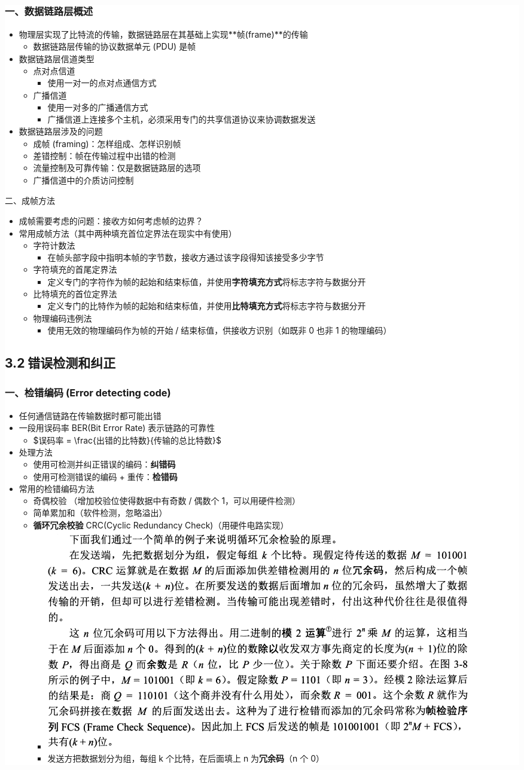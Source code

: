 ### 一、数据链路层概述

* 物理层实现了比特流的传输，数据链路层在其基础上实现**帧(frame)**的传输
  * 数据链路层传输的协议数据单元 (PDU) 是帧
* 数据链路层信道类型
  * 点对点信道
    * 使用一对一的点对点通信方式
  * 广播信道
    * 使用一对多的广播通信方式
    * 广播信道上连接多个主机，必须采用专门的共享信道协议来协调数据发送
* 数据链路层涉及的问题
  * 成帧 (framing)：怎样组成、怎样识别帧
  * 差错控制：帧在传输过程中出错的检测
  * 流量控制及可靠传输：仅是数据链路层的选项
  * 广播信道中的介质访问控制

二、成帧方法

* 成帧需要考虑的问题：接收方如何考虑帧的边界？
* 常用成帧方法（其中两种填充首位定界法在现实中有使用）
  * 字符计数法
    * 在帧头部字段中指明本帧的字节数，接收方通过该字段得知该接受多少字节
  * 字符填充的首尾定界法
    * 定义专门的字符作为帧的起始和结束标值，并使用**字符填充方式**将标志字符与数据分开
  * 比特填充的首位定界法
    * 定义专门的比特作为帧的起始和结束标值，并使用**比特填充方式**将标志字符与数据分开
  * 物理编码违例法
    * 使用无效的物理编码作为帧的开始 / 结束标值，供接收方识别（如既非 0 也非 1 的物理编码）
  
## 3.2 错误检测和纠正

### 一、检错编码 (Error detecting code)

* 任何通信链路在传输数据时都可能出错
* 一段用误码率 BER(Bit Error Rate) 表示链路的可靠性
  * $误码率 = \frac{出错的比特数}{传输的总比特数}$
* 处理方法
  * 使用可检测并纠正错误的编码：**纠错码**
  * 使用可检测错误的编码 + 重传：**检错码**
* 常用的检错编码方法
  * 奇偶校验 （增加校验位使得数据中有奇数 / 偶数个 1，可以用硬件检测）
  * 简单累加和（软件检测，忽略溢出）
  * **循环冗余校验** CRC(Cyclic Redundancy Check)（用硬件电路实现）
    * ![](/assets/images/post/internet/CRC.PNG)
    * 发送方把数据划分为组，每组 k 个比特，在后面填上 n 为**冗余码**（n 个 0）